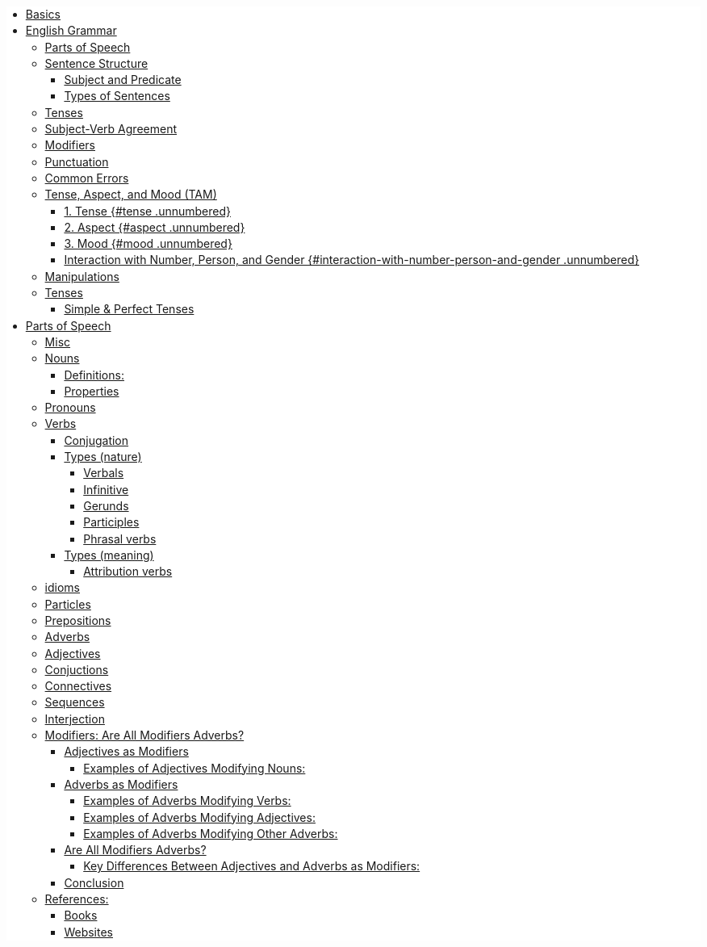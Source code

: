 - [Basics](#basics)
- [English Grammar](#english-grammar)
    - [Parts of Speech](#parts-of-speech)
    - [Sentence Structure](#sentence-structure)
      - [Subject and Predicate](#subject-and-predicate)
      - [Types of Sentences](#types-of-sentences)
    - [Tenses](#tenses)
    - [Subject-Verb Agreement](#subject-verb-agreement)
    - [Modifiers](#modifiers)
    - [Punctuation](#punctuation)
    - [Common Errors](#common-errors)
  - [Tense, Aspect, and Mood (TAM)](#tense-aspect-and-mood-tam)
    - [1. Tense {#tense .unnumbered}](#1-tense-tense-unnumbered)
    - [2. Aspect {#aspect .unnumbered}](#2-aspect-aspect-unnumbered)
    - [3. Mood {#mood .unnumbered}](#3-mood-mood-unnumbered)
    - [Interaction with Number, Person, and Gender {#interaction-with-number-person-and-gender .unnumbered}](#interaction-with-number-person-and-gender-interaction-with-number-person-and-gender-unnumbered)
  - [Manipulations](#manipulations)
  - [Tenses](#tenses-1)
    - [Simple \& Perfect Tenses](#simple--perfect-tenses)
- [Parts of Speech](#parts-of-speech-1)
  - [Misc](#misc)
  - [Nouns](#nouns)
    - [Definitions:](#definitions)
    - [Properties](#properties)
  - [Pronouns](#pronouns)
  - [Verbs](#verbs)
    - [Conjugation](#conjugation)
    - [Types (nature)](#types-nature)
      - [Verbals](#verbals)
      - [Infinitive](#infinitive)
      - [Gerunds](#gerunds)
      - [Participles](#participles)
      - [Phrasal verbs](#phrasal-verbs)
    - [Types (meaning)](#types-meaning)
      - [Attribution verbs](#attribution-verbs)
  - [idioms](#idioms)
  - [Particles](#particles)
  - [Prepositions](#prepositions)
  - [Adverbs](#adverbs)
  - [Adjectives](#adjectives)
  - [Conjuctions](#conjuctions)
  - [Connectives](#connectives)
  - [Sequences](#sequences)
  - [Interjection](#interjection)
  - [Modifiers: Are All Modifiers Adverbs?](#modifiers-are-all-modifiers-adverbs)
    - [Adjectives as Modifiers](#adjectives-as-modifiers)
      - [Examples of Adjectives Modifying Nouns:](#examples-of-adjectives-modifying-nouns)
    - [Adverbs as Modifiers](#adverbs-as-modifiers)
      - [Examples of Adverbs Modifying Verbs:](#examples-of-adverbs-modifying-verbs)
      - [Examples of Adverbs Modifying Adjectives:](#examples-of-adverbs-modifying-adjectives)
      - [Examples of Adverbs Modifying Other Adverbs:](#examples-of-adverbs-modifying-other-adverbs)
    - [Are All Modifiers Adverbs?](#are-all-modifiers-adverbs)
      - [Key Differences Between Adjectives and Adverbs as Modifiers:](#key-differences-between-adjectives-and-adverbs-as-modifiers)
    - [Conclusion](#conclusion)
  - [References:](#references)
    - [Books](#books)
    - [Websites](#websites)
